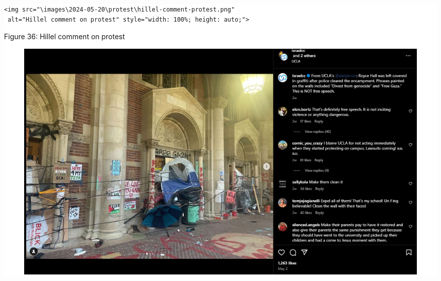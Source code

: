     <img src="\images\2024-05-20\protest\hillel-comment-protest.png" 
     alt="Hillel comment on protest" style="width: 100%; height: auto;">
  </a>
  <figcaption>
    Figure 36: Hillel comment on protest
  </figcaption>
</figure>

<figure id="fig:graffiti-royce">
  <a href="LINK_PLACEHOLDER">
    <img src="\images\2024-05-20\protest\chabad-graffiti-royce.png" 